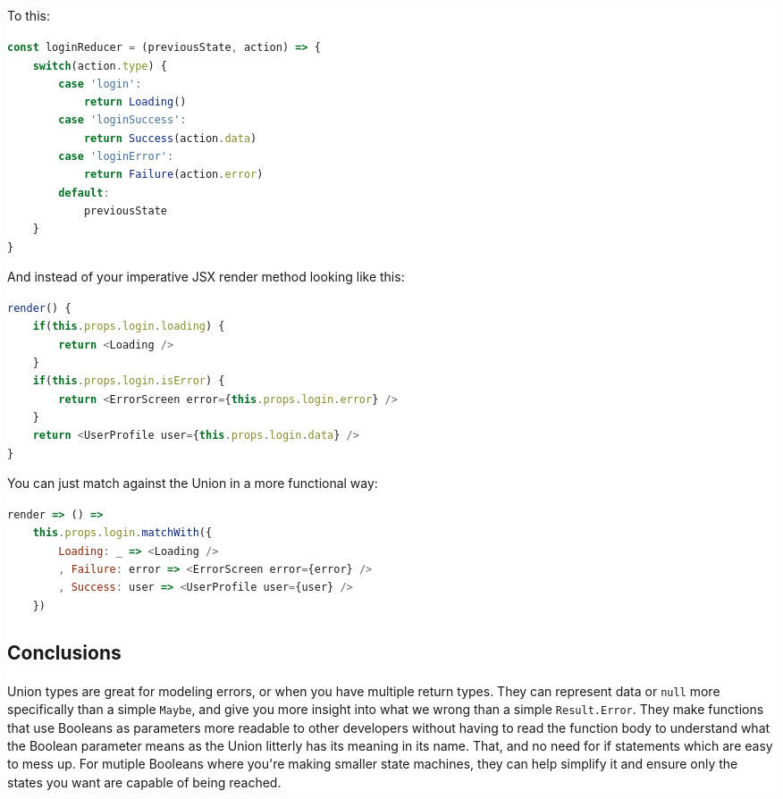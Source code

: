 To this:

```javascript
const loginReducer = (previousState, action) => {
    switch(action.type) {
        case 'login':
            return Loading()
        case 'loginSuccess':
            return Success(action.data)
        case 'loginError':
            return Failure(action.error)
        default:
            previousState
    }
}
```

And instead of your imperative JSX render method looking like this:

```javascript
render() {
    if(this.props.login.loading) {
        return <Loading />
    }
    if(this.props.login.isError) {
        return <ErrorScreen error={this.props.login.error} />
    }
    return <UserProfile user={this.props.login.data} />
}
```

You can just match against the Union in a more functional way:

```javascript
render => () =>
    this.props.login.matchWith({
        Loading: _ => <Loading />
        , Failure: error => <ErrorScreen error={error} />
        , Success: user => <UserProfile user={user} />
    })
```

## Conclusions

Union types are great for modeling errors, or when you have multiple return types. They can represent data or `null` more specifically than a simple `Maybe`, and give you more insight into what we wrong than a simple `Result.Error`. They make functions that use Booleans as parameters more readable to other developers without having to read the function body to understand what the Boolean parameter means as the Union litterly has its meaning in its name. That, and no need for if statements which are easy to mess up. For mutiple Booleans where you're making smaller state machines, they can help simplify it and ensure only the states you want are capable of being reached.
